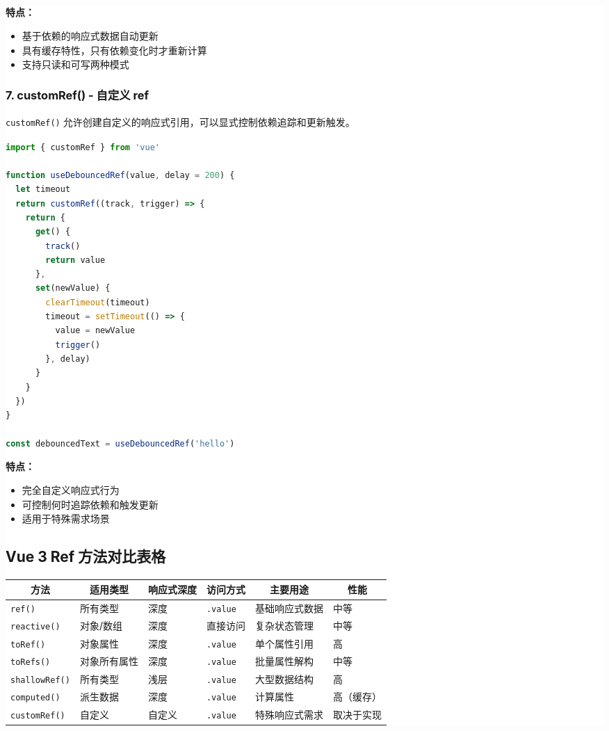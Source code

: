 **特点：**

- 基于依赖的响应式数据自动更新
- 具有缓存特性，只有依赖变化时才重新计算
- 支持只读和可写两种模式

### 7. customRef() - 自定义 ref

`customRef()` 允许创建自定义的响应式引用，可以显式控制依赖追踪和更新触发。

```javascript
import { customRef } from 'vue'

function useDebouncedRef(value, delay = 200) {
  let timeout
  return customRef((track, trigger) => {
    return {
      get() {
        track()
        return value
      },
      set(newValue) {
        clearTimeout(timeout)
        timeout = setTimeout(() => {
          value = newValue
          trigger()
        }, delay)
      }
    }
  })
}

const debouncedText = useDebouncedRef('hello')
```

**特点：**

- 完全自定义响应式行为
- 可控制何时追踪依赖和触发更新
- 适用于特殊需求场景

## Vue 3 Ref 方法对比表格

| 方法           | 适用类型     | 响应式深度 | 访问方式 | 主要用途       | 性能       |
| -------------- | ------------ | ---------- | -------- | -------------- | ---------- |
| `ref()`        | 所有类型     | 深度       | `.value` | 基础响应式数据 | 中等       |
| `reactive()`   | 对象/数组    | 深度       | 直接访问 | 复杂状态管理   | 中等       |
| `toRef()`      | 对象属性     | 深度       | `.value` | 单个属性引用   | 高         |
| `toRefs()`     | 对象所有属性 | 深度       | `.value` | 批量属性解构   | 中等       |
| `shallowRef()` | 所有类型     | 浅层       | `.value` | 大型数据结构   | 高         |
| `computed()`   | 派生数据     | 深度       | `.value` | 计算属性       | 高（缓存） |
| `customRef()`  | 自定义       | 自定义     | `.value` | 特殊响应式需求 | 取决于实现 |

